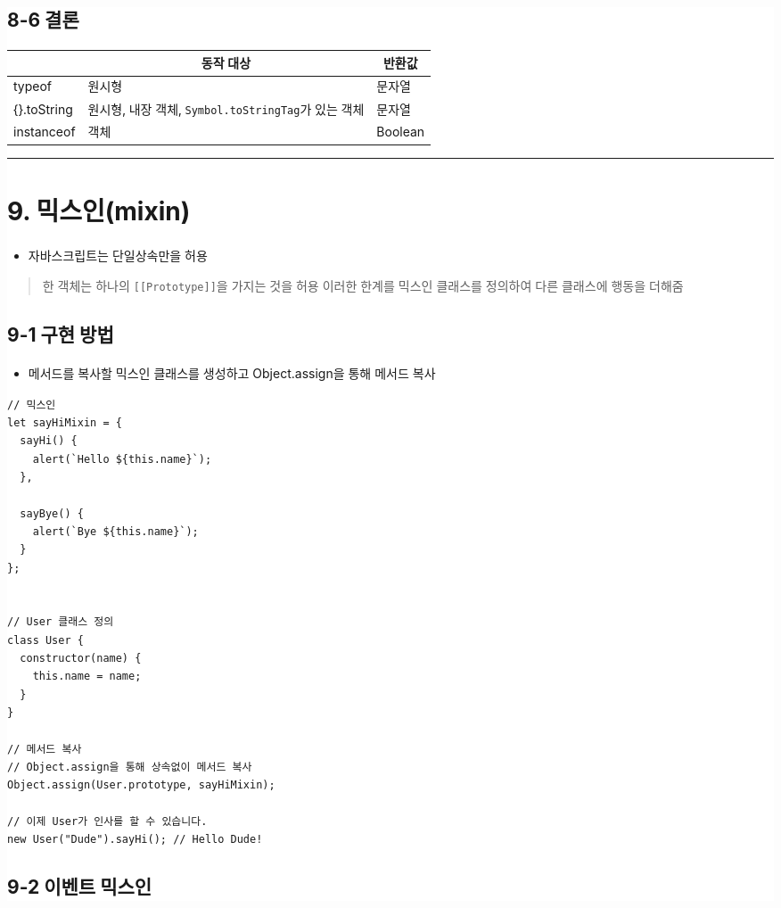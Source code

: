 ## 8-6 결론

 |             | 동작 대상                                           | 반환값  |
 | ----------- | --------------------------------------------------- | ------- |
 | typeof      | 원시형                                              | 문자열  |
 | {}.toString | 원시형, 내장 객체, `Symbol.toStringTag`가 있는 객체 | 문자열  |
 | instanceof  | 객체                                                | Boolean |

---
# 9. 믹스인(mixin)

- 자바스크립트는 단일상속만을 허용
> 한 객체는 하나의 `[[Prototype]]`을 가지는 것을 허용
> 이러한 한계를 믹스인 클래스를 정의하여 다른 클래스에 행동을 더해줌

## 9-1 구현 방법

- 메서드를 복사할 믹스인 클래스를 생성하고 Object.assign을 통해 메서드 복사

```
// 믹스인
let sayHiMixin = {
  sayHi() {
    alert(`Hello ${this.name}`);
  },
  
  sayBye() {
    alert(`Bye ${this.name}`);
  }
};


// User 클래스 정의 
class User {
  constructor(name) {
    this.name = name;
  }
}

// 메서드 복사
// Object.assign을 통해 상속없이 메서드 복사
Object.assign(User.prototype, sayHiMixin);

// 이제 User가 인사를 할 수 있습니다.
new User("Dude").sayHi(); // Hello Dude!
```

## 9-2 이벤트 믹스인
